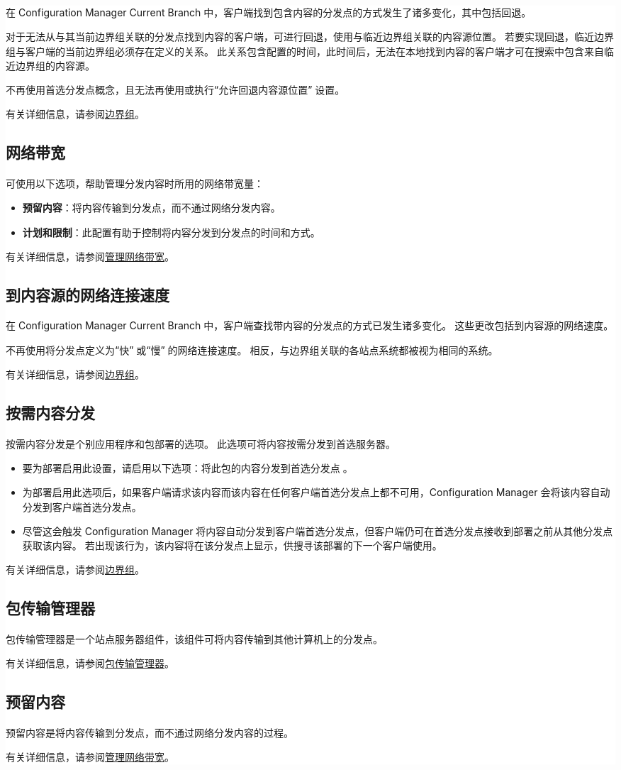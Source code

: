 在 Configuration Manager Current Branch 中，客户端找到包含内容的分发点的方式发生了诸多变化，其中包括回退。

对于无法从与其当前边界组关联的分发点找到内容的客户端，可进行回退，使用与临近边界组关联的内容源位置。 若要实现回退，临近边界组与客户端的当前边界组必须存在定义的关系。 此关系包含配置的时间，此时间后，无法在本地找到内容的客户端才可在搜索中包含来自临近边界组的内容源。

不再使用首选分发点概念，且无法再使用或执行“允许回退内容源位置”  设置。

有关详细信息，请参阅[边界组](/sccm/core/servers/deploy/configure/boundary-groups)。


## <a name="network-bandwidth"></a>网络带宽

可使用以下选项，帮助管理分发内容时所用的网络带宽量：  

- **预留内容**：将内容传输到分发点，而不通过网络分发内容。  

- **计划和限制**：此配置有助于控制将内容分发到分发点的时间和方式。  

有关详细信息，请参阅[管理网络带宽](/sccm/core/plan-design/hierarchy/manage-network-bandwidth)。


## <a name="network-connection-speed-to-content-source"></a>到内容源的网络连接速度

在 Configuration Manager Current Branch 中，客户端查找带内容的分发点的方式已发生诸多变化。 这些更改包括到内容源的网络速度。

不再使用将分发点定义为“快”  或“慢”  的网络连接速度。 相反，与边界组关联的各站点系统都被视为相同的系统。

有关详细信息，请参阅[边界组](/sccm/core/servers/deploy/configure/boundary-groups)。


## <a name="on-demand-content-distribution"></a>按需内容分发

按需内容分发是个别应用程序和包部署的选项。 此选项可将内容按需分发到首选服务器。  

- 要为部署启用此设置，请启用以下选项：将此包的内容分发到首选分发点  。  

- 为部署启用此选项后，如果客户端请求该内容而该内容在任何客户端首选分发点上都不可用，Configuration Manager 会将该内容自动分发到客户端首选分发点。  

- 尽管这会触发 Configuration Manager 将内容自动分发到客户端首选分发点，但客户端仍可在首选分发点接收到部署之前从其他分发点获取该内容。 若出现该行为，该内容将在该分发点上显示，供搜寻该部署的下一个客户端使用。  

有关详细信息，请参阅[边界组](/sccm/core/servers/deploy/configure/boundary-groups)。


## <a name="package-transfer-manager"></a>包传输管理器

包传输管理器是一个站点服务器组件，该组件可将内容传输到其他计算机上的分发点。  

有关详细信息，请参阅[包传输管理器](/sccm/core/plan-design/hierarchy/package-transfer-manager)。  


## <a name="prestage-content"></a>预留内容

预留内容是将内容传输到分发点，而不通过网络分发内容的过程。  

有关详细信息，请参阅[管理网络带宽](/sccm/core/plan-design/hierarchy/manage-network-bandwidth)。
